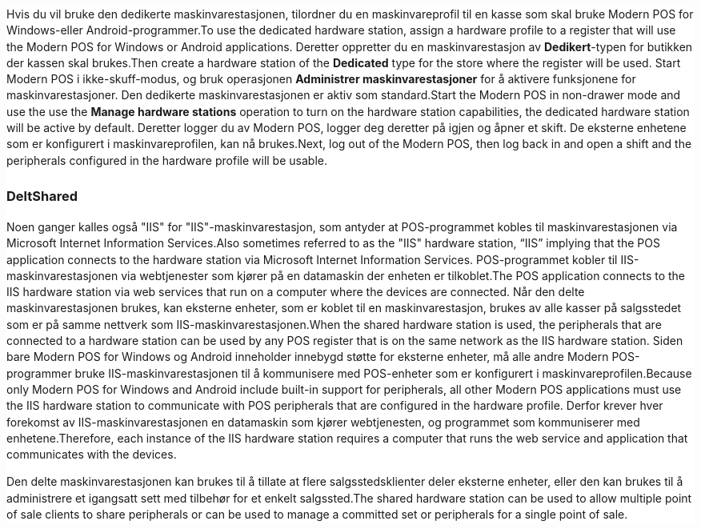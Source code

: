 <span data-ttu-id="3a727-269">Hvis du vil bruke den dedikerte maskinvarestasjonen, tilordner du en maskinvareprofil til en kasse som skal bruke Modern POS for Windows-eller Android-programmer.</span><span class="sxs-lookup"><span data-stu-id="3a727-269">To use the dedicated hardware station, assign a hardware profile to a register that will use the Modern POS for Windows or Android applications.</span></span> <span data-ttu-id="3a727-270">Deretter oppretter du en maskinvarestasjon av **Dedikert**-typen for butikken der kassen skal brukes.</span><span class="sxs-lookup"><span data-stu-id="3a727-270">Then create a hardware station of the **Dedicated** type for the store where the register will be used.</span></span> <span data-ttu-id="3a727-271">Start Modern POS i ikke-skuff-modus, og bruk operasjonen **Administrer maskinvarestasjoner** for å aktivere funksjonene for maskinvarestasjoner. Den dedikerte maskinvarestasjonen er aktiv som standard.</span><span class="sxs-lookup"><span data-stu-id="3a727-271">Start the Modern POS in non-drawer mode and use the use the **Manage hardware stations** operation to turn on the hardware station capabilities, the dedicated hardware station will be active by default.</span></span> <span data-ttu-id="3a727-272">Deretter logger du av Modern POS, logger deg deretter på igjen og åpner et skift. De eksterne enhetene som er konfigurert i maskinvareprofilen, kan nå brukes.</span><span class="sxs-lookup"><span data-stu-id="3a727-272">Next, log out of the Modern POS, then log back in and open a shift and the peripherals configured in the hardware profile will be usable.</span></span> 

### <a name="shared"></a><span data-ttu-id="3a727-273">Delt</span><span class="sxs-lookup"><span data-stu-id="3a727-273">Shared</span></span> 

<span data-ttu-id="3a727-274">Noen ganger kalles også "IIS" for "IIS"-maskinvarestasjon, som antyder at POS-programmet kobles til maskinvarestasjonen via Microsoft Internet Information Services.</span><span class="sxs-lookup"><span data-stu-id="3a727-274">Also sometimes referred to as the "IIS" hardware station, “IIS” implying that the POS application connects to the hardware station via Microsoft Internet Information Services.</span></span> <span data-ttu-id="3a727-275">POS-programmet kobler til IIS-maskinvarestasjonen via webtjenester som kjører på en datamaskin der enheten er tilkoblet.</span><span class="sxs-lookup"><span data-stu-id="3a727-275">The POS application connects to the IIS hardware station via web services that run on a computer where the devices are connected.</span></span> <span data-ttu-id="3a727-276">Når den delte maskinvarestasjonen brukes, kan eksterne enheter, som er koblet til en maskinvarestasjon, brukes av alle kasser på salgsstedet som er på samme nettverk som IIS-maskinvarestasjonen.</span><span class="sxs-lookup"><span data-stu-id="3a727-276">When the shared hardware station is used, the peripherals that are connected to a hardware station can be used by any POS register that is on the same network as the IIS hardware station.</span></span> <span data-ttu-id="3a727-277">Siden bare Modern POS for Windows og Android inneholder innebygd støtte for eksterne enheter, må alle andre Modern POS-programmer bruke IIS-maskinvarestasjonen til å kommunisere med POS-enheter som er konfigurert i maskinvareprofilen.</span><span class="sxs-lookup"><span data-stu-id="3a727-277">Because only Modern POS for Windows and Android include built-in support for peripherals, all other Modern POS applications must use the IIS hardware station to communicate with POS peripherals that are configured in the hardware profile.</span></span> <span data-ttu-id="3a727-278">Derfor krever hver forekomst av IIS-maskinvarestasjonen en datamaskin som kjører webtjenesten, og programmet som kommuniserer med enhetene.</span><span class="sxs-lookup"><span data-stu-id="3a727-278">Therefore, each instance of the IIS hardware station requires a computer that runs the web service and application that communicates with the devices.</span></span> 

<span data-ttu-id="3a727-279">Den delte maskinvarestasjonen kan brukes til å tillate at flere salgsstedsklienter deler eksterne enheter, eller den kan brukes til å administrere et igangsatt sett med tilbehør for et enkelt salgssted.</span><span class="sxs-lookup"><span data-stu-id="3a727-279">The shared hardware station can be used to allow multiple point of sale clients to share peripherals or can be used to manage a committed set or peripherals for a single point of sale.</span></span> 
